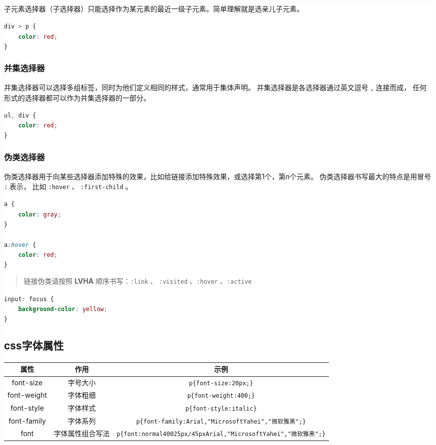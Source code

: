 子元素选择器（子选择器）只能选择作为某元素的最近一级子元素。简单理解就是选亲儿子元素。

```css
div > p {
    color: red;
}
```

### 并集选择器

并集选择器可以选择多组标签，同时为他们定义相同的样式，通常用于集体声明。
并集选择器是各选择器通过英文逗号 `,` 连接而成，
任何形式的选择器都可以作为并集选择器的一部分。

```css
ul, div {
    color: red;
}
```

### 伪类选择器

伪类选择器用于向某些选择器添加特殊的效果，比如给链接添加特殊效果，或选择第1个，第n个元素。
伪类选择器书写最大的特点是用冒号 `:` 表示，
比如 `:hover` 、 `:first-child` 。

```css
a {
    color: gray;
}

a:hover {
    color: red;
}
```

> 链接伪类请按照 **LVHA** 顺序书写：`:link` 、 `:visited` 、`:hover` 、`:active`
>

```css
input: focus {
    background-color: yellow;
}
```

## css字体属性

|    属性     |       作用       |                              示例                              |
| :---------: | :--------------: | :------------------------------------------------------------: |
|  font-size  |     字号大小     |                      `p{font-size:20px;}`                      |
| font-weight |     字体粗细     |                     `p{font-weight:400;}`                      |
| font-style  |     字体样式     |                     `p{font-style:italic}`                     |
| font-family |     字体系列     |      `p{font-family:Arial,"MicrosoftYahei","微软雅黑";}`       |
|    font     | 字体属性组合写法 | `p{font:normal40025px/45pxArial,"MicrosoftYahei","微软雅黑";}` |
